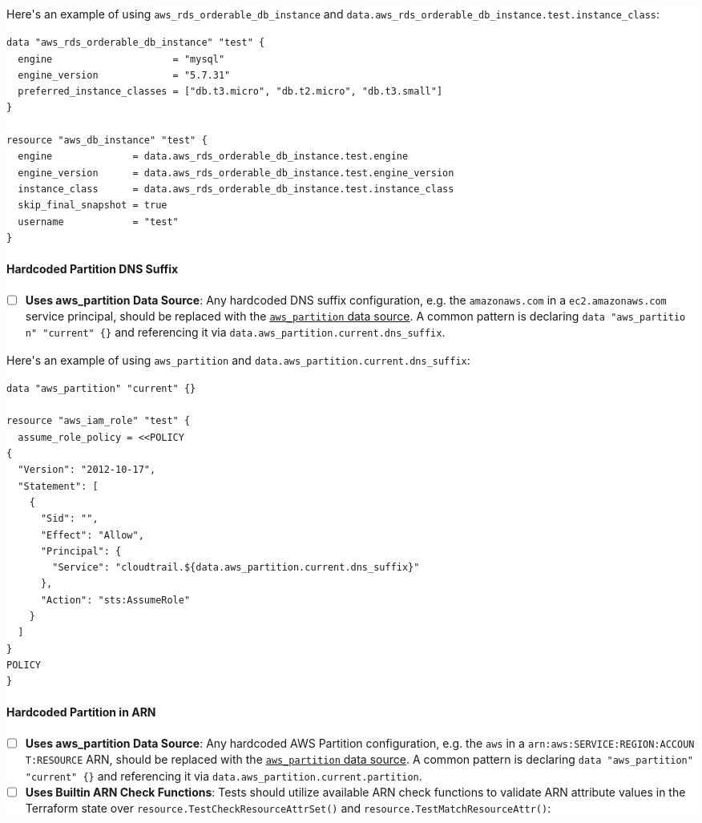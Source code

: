 Here's an example of using `aws_rds_orderable_db_instance` and `data.aws_rds_orderable_db_instance.test.instance_class`:

```hcl
data "aws_rds_orderable_db_instance" "test" {
  engine                     = "mysql"
  engine_version             = "5.7.31"
  preferred_instance_classes = ["db.t3.micro", "db.t2.micro", "db.t3.small"]
}

resource "aws_db_instance" "test" {
  engine              = data.aws_rds_orderable_db_instance.test.engine
  engine_version      = data.aws_rds_orderable_db_instance.test.engine_version
  instance_class      = data.aws_rds_orderable_db_instance.test.instance_class
  skip_final_snapshot = true
  username            = "test"
}
```

#### Hardcoded Partition DNS Suffix

- [ ] __Uses aws_partition Data Source__: Any hardcoded DNS suffix configuration, e.g. the `amazonaws.com` in a `ec2.amazonaws.com` service principal, should be replaced with the [`aws_partition` data source](https://www.terraform.io/docs/providers/aws/d/partition.html). A common pattern is declaring `data "aws_partition" "current" {}` and referencing it via `data.aws_partition.current.dns_suffix`.

Here's an example of using `aws_partition` and `data.aws_partition.current.dns_suffix`:

```hcl
data "aws_partition" "current" {}

resource "aws_iam_role" "test" {
  assume_role_policy = <<POLICY
{
  "Version": "2012-10-17",
  "Statement": [
    {
      "Sid": "",
      "Effect": "Allow",
      "Principal": {
        "Service": "cloudtrail.${data.aws_partition.current.dns_suffix}"
      },
      "Action": "sts:AssumeRole"
    }
  ]
}
POLICY
}
```

#### Hardcoded Partition in ARN

- [ ] __Uses aws_partition Data Source__: Any hardcoded AWS Partition configuration, e.g. the `aws` in a `arn:aws:SERVICE:REGION:ACCOUNT:RESOURCE` ARN, should be replaced with the [`aws_partition` data source](https://www.terraform.io/docs/providers/aws/d/partition.html). A common pattern is declaring `data "aws_partition" "current" {}` and referencing it via `data.aws_partition.current.partition`.
- [ ] __Uses Builtin ARN Check Functions__: Tests should utilize available ARN check functions to validate ARN attribute values in the Terraform state over `resource.TestCheckResourceAttrSet()` and `resource.TestMatchResourceAttr()`:
